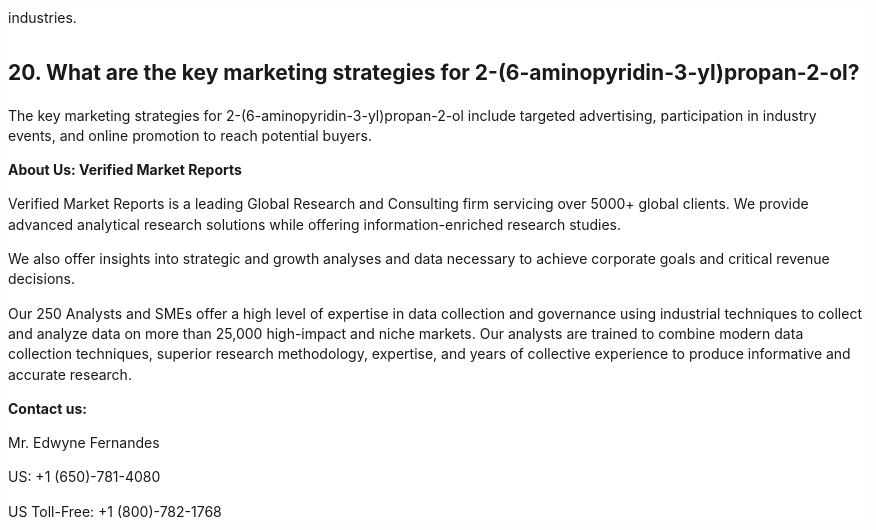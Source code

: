 industries.</p><h2>20. What are the key marketing strategies for 2-(6-aminopyridin-3-yl)propan-2-ol?</h2><p>The key marketing strategies for 2-(6-aminopyridin-3-yl)propan-2-ol include targeted advertising, participation in industry events, and online promotion to reach potential buyers.</p></body></html></h3><p id="" class=""><strong>About Us: Verified Market Reports</strong></p><p id="" class="">Verified Market Reports is a leading Global Research and Consulting firm servicing over 5000+ global clients. We provide advanced analytical research solutions while offering information-enriched research studies.</p><p id="" class="">We also offer insights into strategic and growth analyses and data necessary to achieve corporate goals and critical revenue decisions.</p><p id="" class="">Our 250 Analysts and SMEs offer a high level of expertise in data collection and governance using industrial techniques to collect and analyze data on more than 25,000 high-impact and niche markets. Our analysts are trained to combine modern data collection techniques, superior research methodology, expertise, and years of collective experience to produce informative and accurate research.</p><p id="" class=""><strong>Contact us:</strong></p><p id="" class="">Mr. Edwyne Fernandes</p><p id="" class="">US: +1 (650)-781-4080</p><p id="" class="">US Toll-Free: +1 (800)-782-1768</p>
